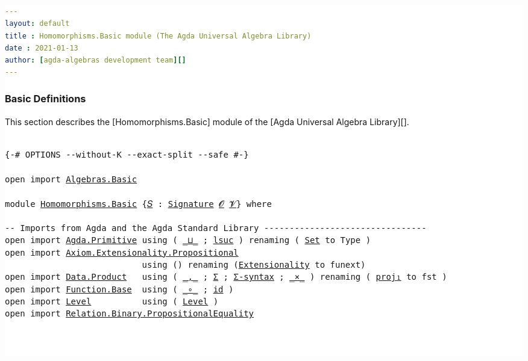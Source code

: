 ```yaml
---
layout: default
title : Homomorphisms.Basic module (The Agda Universal Algebra Library)
date : 2021-01-13
author: [agda-algebras development team][]
---
```


### <a id="basic-definitions">Basic Definitions</a>

This section describes the [Homomorphisms.Basic] module of the [Agda Universal Algebra Library][].

<pre class="Agda">

<a id="326" class="Symbol">{-#</a> <a id="330" class="Keyword">OPTIONS</a> <a id="338" class="Pragma">--without-K</a> <a id="350" class="Pragma">--exact-split</a> <a id="364" class="Pragma">--safe</a> <a id="371" class="Symbol">#-}</a>

<a id="376" class="Keyword">open</a> <a id="381" class="Keyword">import</a> <a id="388" href="Algebras.Basic.html" class="Module">Algebras.Basic</a>

<a id="404" class="Keyword">module</a> <a id="411" href="Homomorphisms.Basic.html" class="Module">Homomorphisms.Basic</a> <a id="431" class="Symbol">{</a><a id="432" href="Homomorphisms.Basic.html#432" class="Bound">𝑆</a> <a id="434" class="Symbol">:</a> <a id="436" href="Algebras.Basic.html#3576" class="Function">Signature</a> <a id="446" href="Algebras.Basic.html#1210" class="Generalizable">𝓞</a> <a id="448" href="Algebras.Basic.html#1212" class="Generalizable">𝓥</a><a id="449" class="Symbol">}</a> <a id="451" class="Keyword">where</a>

<a id="458" class="Comment">-- Imports from Agda and the Agda Standard Library --------------------------------</a>
<a id="542" class="Keyword">open</a> <a id="547" class="Keyword">import</a> <a id="554" href="Agda.Primitive.html" class="Module">Agda.Primitive</a> <a id="569" class="Keyword">using</a> <a id="575" class="Symbol">(</a> <a id="577" href="Agda.Primitive.html#810" class="Primitive Operator">_⊔_</a> <a id="581" class="Symbol">;</a> <a id="583" href="Agda.Primitive.html#780" class="Primitive">lsuc</a> <a id="588" class="Symbol">)</a> <a id="590" class="Keyword">renaming</a> <a id="599" class="Symbol">(</a> <a id="601" href="Agda.Primitive.html#326" class="Primitive">Set</a> <a id="605" class="Symbol">to</a> <a id="608" class="Primitive">Type</a> <a id="613" class="Symbol">)</a>
<a id="615" class="Keyword">open</a> <a id="620" class="Keyword">import</a> <a id="627" href="Axiom.Extensionality.Propositional.html" class="Module">Axiom.Extensionality.Propositional</a>
                           <a id="689" class="Keyword">using</a> <a id="695" class="Symbol">()</a> <a id="698" class="Keyword">renaming</a> <a id="707" class="Symbol">(</a><a id="708" href="Axiom.Extensionality.Propositional.html#741" class="Function">Extensionality</a> <a id="723" class="Symbol">to</a> <a id="726" class="Function">funext</a><a id="732" class="Symbol">)</a>
<a id="734" class="Keyword">open</a> <a id="739" class="Keyword">import</a> <a id="746" href="Data.Product.html" class="Module">Data.Product</a>   <a id="761" class="Keyword">using</a> <a id="767" class="Symbol">(</a> <a id="769" href="Agda.Builtin.Sigma.html#236" class="InductiveConstructor Operator">_,_</a> <a id="773" class="Symbol">;</a> <a id="775" href="Agda.Builtin.Sigma.html#166" class="Record">Σ</a> <a id="777" class="Symbol">;</a> <a id="779" href="Data.Product.html#916" class="Function">Σ-syntax</a> <a id="788" class="Symbol">;</a> <a id="790" href="Data.Product.html#1167" class="Function Operator">_×_</a> <a id="794" class="Symbol">)</a> <a id="796" class="Keyword">renaming</a> <a id="805" class="Symbol">(</a> <a id="807" href="Agda.Builtin.Sigma.html#252" class="Field">proj₁</a> <a id="813" class="Symbol">to</a> <a id="816" class="Field">fst</a> <a id="820" class="Symbol">)</a>
<a id="822" class="Keyword">open</a> <a id="827" class="Keyword">import</a> <a id="834" href="Function.Base.html" class="Module">Function.Base</a>  <a id="849" class="Keyword">using</a> <a id="855" class="Symbol">(</a> <a id="857" href="Function.Base.html#1031" class="Function Operator">_∘_</a> <a id="861" class="Symbol">;</a> <a id="863" href="Function.Base.html#615" class="Function">id</a> <a id="866" class="Symbol">)</a>
<a id="868" class="Keyword">open</a> <a id="873" class="Keyword">import</a> <a id="880" href="Level.html" class="Module">Level</a>          <a id="895" class="Keyword">using</a> <a id="901" class="Symbol">(</a> <a id="903" href="Agda.Primitive.html#597" class="Postulate">Level</a> <a id="909" class="Symbol">)</a>
<a id="911" class="Keyword">open</a> <a id="916" class="Keyword">import</a> <a id="923" href="Relation.Binary.PropositionalEquality.html" class="Module">Relation.Binary.PropositionalEquality</a>